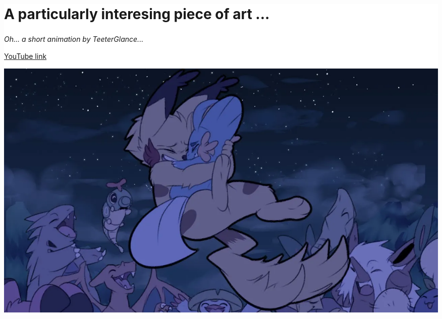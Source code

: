 
# A particularly interesing piece of art ...
*Oh... a short animation by TeeterGlance...*

[YouTube link](https://www.youtube.com/watch?v=Ro09nYiFk3A)

![](./images/14-teeter.webp)
